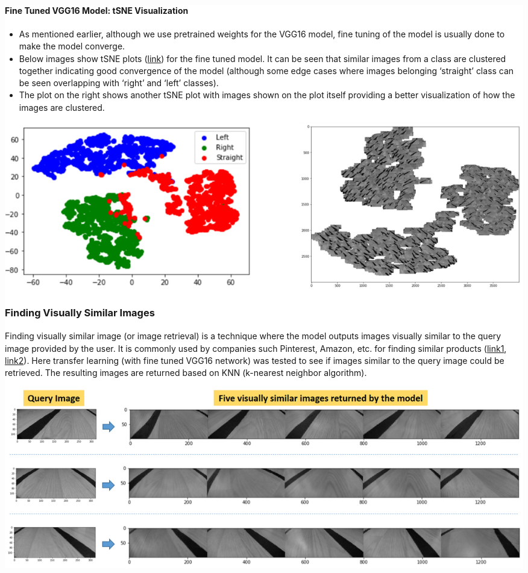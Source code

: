 #### Fine Tuned VGG16 Model: tSNE Visualization
- As mentioned earlier, although we use pretrained weights for the VGG16 model, fine tuning of the model is usually done to make the model converge.
- Below images show tSNE plots ([link](http://www.jmlr.org/papers/volume9/vandermaaten08a/vandermaaten08a.pdf)) for the fine tuned model. It can be seen that similar images from a class are clustered together indicating good convergence of the model (although some edge cases where images belonging ‘straight’ class can be seen overlapping with ‘right’ and ‘left’ classes). 
- The plot on the right shows another tSNE plot with images shown on the plot itself providing a better visualization of how the images are clustered.

<img src="Images/tsne.png" width="1000">

### Finding Visually Similar Images
Finding visually similar image (or image retrieval) is a technique where the model outputs images visually similar to the query image provided by the user. It is commonly used by companies such Pinterest, Amazon, etc. for finding similar products ([link1](http://www.jmlr.org/papers/volume11/chechik10a/chechik10a.pdf), [link2](https://www.oreilly.com/library/view/practical-deep-learning/9781492034858/ch04.html)).
Here transfer learning (with fine tuned VGG16 network) was tested to see if images similar to the query image could be retrieved. The resulting images are returned based on KNN (k-nearest neighbor algorithm).

<img src="Images/queryimage.png" width="1000">
